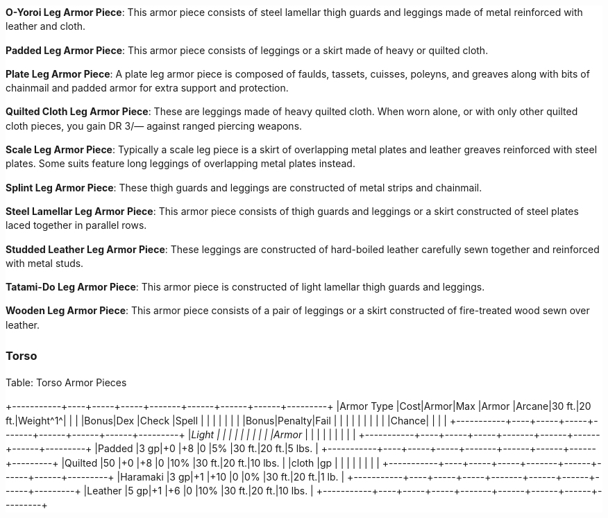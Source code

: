 **O-Yoroi Leg Armor Piece**: This armor piece consists of steel
lamellar thigh guards and leggings made of metal reinforced with
leather and cloth.

**Padded Leg Armor Piece**: This armor piece consists of leggings
or a skirt made of heavy or quilted cloth.

**Plate Leg Armor Piece**: A plate leg armor piece is composed of
faulds, tassets, cuisses, poleyns, and greaves along with bits of
chainmail and padded armor for extra support and protection.

**Quilted Cloth Leg Armor Piece**: These are leggings made of
heavy quilted cloth. When worn alone, or with only other quilted
cloth pieces, you gain DR 3/— against ranged piercing weapons.

**Scale Leg Armor Piece**: Typically a scale leg piece is a skirt
of overlapping metal plates and leather greaves reinforced with
steel plates. Some suits feature long leggings of overlapping
metal plates instead.

**Splint Leg Armor Piece**: These thigh guards and leggings are
constructed of metal strips and chainmail.

**Steel Lamellar Leg Armor Piece**: This armor piece consists of
thigh guards and leggings or a skirt constructed of steel plates
laced together in parallel rows.

**Studded Leather Leg Armor Piece**: These leggings are
constructed of hard-boiled leather carefully sewn together and
reinforced with metal studs.

**Tatami-Do Leg Armor Piece**: This armor piece is constructed of
light lamellar thigh guards and leggings.

**Wooden Leg Armor Piece**: This armor piece consists of a pair
of leggings or a skirt constructed of fire-treated wood sewn over
leather.

### Torso

Table: Torso Armor Pieces

+-----------+----+-----+-----+-------+------+------+------+---------+
|Armor Type |Cost|Armor|Max  |Armor  |Arcane|30 ft.|20 ft.|Weight^1^|
|           |    |Bonus|Dex  |Check  |Spell |      |      |         |
|           |    |     |Bonus|Penalty|Fail  |      |      |         |
|           |    |     |     |       |Chance|      |      |         |
+-----------+----+-----+-----+-------+------+------+------+---------+
|*Light     |    |     |     |       |      |      |      |         |
|Armor*     |    |     |     |       |      |      |      |         |
+-----------+----+-----+-----+-------+------+------+------+---------+
|Padded     |3 gp|+0   |+8   |0      |5%    |30 ft.|20 ft.|5 lbs.   |
+-----------+----+-----+-----+-------+------+------+------+---------+
|Quilted    |50  |+0   |+8   |0      |10%   |30 ft.|20 ft.|10 lbs.  |
|cloth      |gp  |     |     |       |      |      |      |         |
+-----------+----+-----+-----+-------+------+------+------+---------+
|Haramaki   |3 gp|+1   |+10  |0      |0%    |30 ft.|20 ft.|1 lb.    |
+-----------+----+-----+-----+-------+------+------+------+---------+
|Leather    |5 gp|+1   |+6   |0      |10%   |30 ft.|20 ft.|10 lbs.  |
+-----------+----+-----+-----+-------+------+------+------+---------+